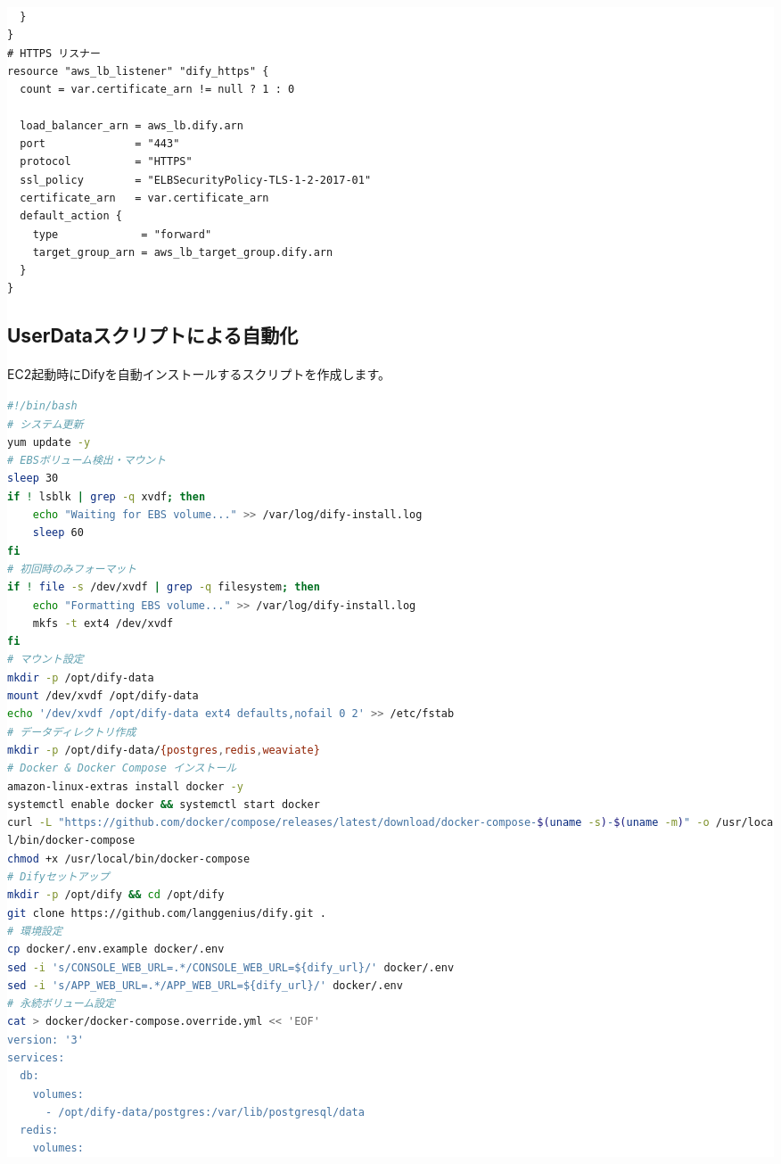 ```hcl
  }
}
# HTTPS リスナー
resource "aws_lb_listener" "dify_https" {
  count = var.certificate_arn != null ? 1 : 0
  
  load_balancer_arn = aws_lb.dify.arn
  port              = "443"
  protocol          = "HTTPS"
  ssl_policy        = "ELBSecurityPolicy-TLS-1-2-2017-01"
  certificate_arn   = var.certificate_arn
  default_action {
    type             = "forward"
    target_group_arn = aws_lb_target_group.dify.arn
  }
}
```
## UserDataスクリプトによる自動化
EC2起動時にDifyを自動インストールするスクリプトを作成します。
```bash
#!/bin/bash
# システム更新
yum update -y
# EBSボリューム検出・マウント
sleep 30
if ! lsblk | grep -q xvdf; then
    echo "Waiting for EBS volume..." >> /var/log/dify-install.log
    sleep 60
fi
# 初回時のみフォーマット
if ! file -s /dev/xvdf | grep -q filesystem; then
    echo "Formatting EBS volume..." >> /var/log/dify-install.log
    mkfs -t ext4 /dev/xvdf
fi
# マウント設定
mkdir -p /opt/dify-data
mount /dev/xvdf /opt/dify-data
echo '/dev/xvdf /opt/dify-data ext4 defaults,nofail 0 2' >> /etc/fstab
# データディレクトリ作成
mkdir -p /opt/dify-data/{postgres,redis,weaviate}
# Docker & Docker Compose インストール
amazon-linux-extras install docker -y
systemctl enable docker && systemctl start docker
curl -L "https://github.com/docker/compose/releases/latest/download/docker-compose-$(uname -s)-$(uname -m)" -o /usr/local/bin/docker-compose
chmod +x /usr/local/bin/docker-compose
# Difyセットアップ
mkdir -p /opt/dify && cd /opt/dify
git clone https://github.com/langgenius/dify.git .
# 環境設定
cp docker/.env.example docker/.env
sed -i 's/CONSOLE_WEB_URL=.*/CONSOLE_WEB_URL=${dify_url}/' docker/.env
sed -i 's/APP_WEB_URL=.*/APP_WEB_URL=${dify_url}/' docker/.env
# 永続ボリューム設定
cat > docker/docker-compose.override.yml << 'EOF'
version: '3'
services:
  db:
    volumes:
      - /opt/dify-data/postgres:/var/lib/postgresql/data
  redis:
    volumes:
```